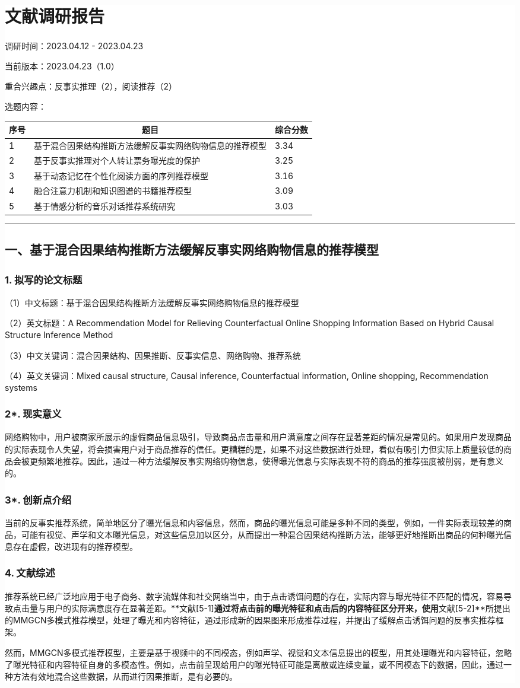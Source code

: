 # 文献调研报告

调研时间：2023.04.12 - 2023.04.23

当前版本：2023.04.23（1.0）

重合兴趣点：反事实推理（2），阅读推荐（2）

选题内容：

| 序号 | 题目                                                     | 综合分数 |
| ---- | -------------------------------------------------------- | -------- |
| 1    | 基于混合因果结构推断方法缓解反事实网络购物信息的推荐模型 | 3.34     |
| 2    | 基于反事实推理对个人转让票务曝光度的保护                 | 3.25     |
| 3    | 基于动态记忆在个性化阅读方面的序列推荐模型               | 3.16     |
| 4    | 融合注意力机制和知识图谱的书籍推荐模型                   | 3.09     |
| 5    | 基于情感分析的音乐对话推荐系统研究                       | 3.03     |

---

## 一、基于混合因果结构推断方法缓解反事实网络购物信息的推荐模型

### 1. 拟写的论文标题

（1）中文标题：基于混合因果结构推断方法缓解反事实网络购物信息的推荐模型

（2）英文标题：A Recommendation Model for Relieving Counterfactual Online Shopping Information Based on Hybrid Causal Structure Inference Method

（3）中文关键词：混合因果结构、因果推断、反事实信息、网络购物、推荐系统

（4）英文关键词：Mixed causal structure, Causal inference, Counterfactual information, Online shopping, Recommendation systems

### 2\*. 现实意义

网络购物中，用户被商家所展示的虚假商品信息吸引，导致商品点击量和用户满意度之间存在显著差距的情况是常见的。如果用户发现商品的实际表现令人失望，将会损害用户对于商品推荐的信任。更糟糕的是，如果不对这些数据进行处理，看似有吸引力但实际上质量较低的商品会被更频繁地推荐。因此，通过一种方法缓解反事实网络购物信息，使得曝光信息与实际表现不符的商品的推荐强度被削弱，是有意义的。

### 3\*. 创新点介绍

当前的反事实推荐系统，简单地区分了曝光信息和内容信息，然而，商品的曝光信息可能是多种不同的类型，例如，一件实际表现较差的商品，可能有视觉、声学和文本曝光信息，对这些信息加以区分，从而提出一种混合因果结构推断方法，能够更好地推断出商品的何种曝光信息存在虚假，改进现有的推荐模型。

### 4. 文献综述

推荐系统已经广泛地应用于电子商务、数字流媒体和社交网络当中，由于点击诱饵问题的存在，实际内容与曝光特征不匹配的情况，容易导致点击量与用户的实际满意度存在显著差距。**文献[5-1]**通过将点击前的曝光特征和点击后的内容特征区分开来，使用**文献[5-2]**所提出的MMGCN多模式推荐模型，处理了曝光和内容特征，通过形成新的因果图来形成推荐过程，并提出了缓解点击诱饵问题的反事实推荐框架。

然而，MMGCN多模式推荐模型，主要是基于视频中的不同模态，例如声学、视觉和文本信息提出的模型，用其处理曝光和内容特征，忽略了曝光特征和内容特征自身的多模态性。例如，点击前呈现给用户的曝光特征可能是离散或连续变量，或不同模态下的数据，因此，通过一种方法有效地混合这些数据，从而进行因果推断，是有必要的。
